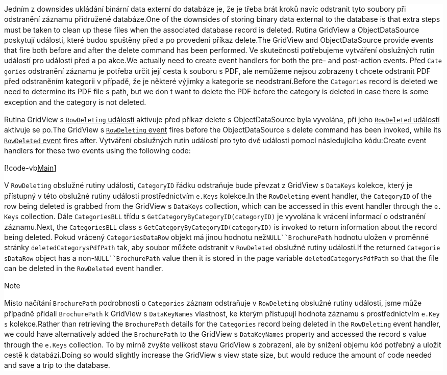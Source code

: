 <span data-ttu-id="3c4e5-209">Jedním z downsides ukládání binární data externí do databáze je, že je třeba brát kroků navíc odstranit tyto soubory při odstranění záznamu přidružené databáze.</span><span class="sxs-lookup"><span data-stu-id="3c4e5-209">One of the downsides of storing binary data external to the database is that extra steps must be taken to clean up these files when the associated database record is deleted.</span></span> <span data-ttu-id="3c4e5-210">Rutina GridView a ObjectDataSource poskytují události, které budou spuštěny před a po provedení příkaz delete.</span><span class="sxs-lookup"><span data-stu-id="3c4e5-210">The GridView and ObjectDataSource provide events that fire both before and after the delete command has been performed.</span></span> <span data-ttu-id="3c4e5-211">Ve skutečnosti potřebujeme vytváření obslužných rutin událostí pro události před a po akce.</span><span class="sxs-lookup"><span data-stu-id="3c4e5-211">We actually need to create event handlers for both the pre- and post-action events.</span></span> <span data-ttu-id="3c4e5-212">Před `Categories` odstranění záznamu je potřeba určit její cesta k souboru s PDF, ale nemůžeme nejsou zobrazeny t chcete odstranit PDF před odstraněním kategorii v případě, že je některé výjimky a kategorie se neodstraní.</span><span class="sxs-lookup"><span data-stu-id="3c4e5-212">Before the `Categories` record is deleted we need to determine its PDF file s path, but we don t want to delete the PDF before the category is deleted in case there is some exception and the category is not deleted.</span></span>

<span data-ttu-id="3c4e5-213">Rutina GridView s [ `RowDeleting` událostí](https://msdn.microsoft.com/en-us/library/system.web.ui.webcontrols.gridview.rowdeleting.aspx) aktivuje před příkaz delete s ObjectDataSource byla vyvolána, při jeho [ `RowDeleted` událostí](https://msdn.microsoft.com/en-us/library/system.web.ui.webcontrols.gridview.rowdeleted.aspx) aktivuje se po.</span><span class="sxs-lookup"><span data-stu-id="3c4e5-213">The GridView s [`RowDeleting` event](https://msdn.microsoft.com/en-us/library/system.web.ui.webcontrols.gridview.rowdeleting.aspx) fires before the ObjectDataSource s delete command has been invoked, while its [`RowDeleted` event](https://msdn.microsoft.com/en-us/library/system.web.ui.webcontrols.gridview.rowdeleted.aspx) fires after.</span></span> <span data-ttu-id="3c4e5-214">Vytváření obslužných rutin událostí pro tyto dvě události pomocí následujícího kódu:</span><span class="sxs-lookup"><span data-stu-id="3c4e5-214">Create event handlers for these two events using the following code:</span></span>


[!code-vb[Main](updating-and-deleting-existing-binary-data-vb/samples/sample5.vb)]

<span data-ttu-id="3c4e5-215">V `RowDeleting` obslužné rutiny události, `CategoryID` řádku odstraňuje bude převzat z GridView s `DataKeys` kolekce, který je přístupný v této obslužné rutiny události prostřednictvím `e.Keys` kolekce.</span><span class="sxs-lookup"><span data-stu-id="3c4e5-215">In the `RowDeleting` event handler, the `CategoryID` of the row being deleted is grabbed from the GridView s `DataKeys` collection, which can be accessed in this event handler through the `e.Keys` collection.</span></span> <span data-ttu-id="3c4e5-216">Dále `CategoriesBLL` třídu s `GetCategoryByCategoryID(categoryID)` je vyvolána k vrácení informací o odstranění záznamu.</span><span class="sxs-lookup"><span data-stu-id="3c4e5-216">Next, the `CategoriesBLL` class s `GetCategoryByCategoryID(categoryID)` is invoked to return information about the record being deleted.</span></span> <span data-ttu-id="3c4e5-217">Pokud vrácený `CategoriesDataRow` objekt má jinou hodnotu než`NULL``BrochurePath` hodnotu uložen v proměnné stránky `deletedCategorysPdfPath` tak, aby soubor můžete odstranit v `RowDeleted` obslužné rutiny události.</span><span class="sxs-lookup"><span data-stu-id="3c4e5-217">If the returned `CategoriesDataRow` object has a non-`NULL``BrochurePath` value then it is stored in the page variable `deletedCategorysPdfPath` so that the file can be deleted in the `RowDeleted` event handler.</span></span>

> [!NOTE]
> <span data-ttu-id="3c4e5-218">Místo načítání `BrochurePath` podrobnosti o `Categories` záznam odstraňuje v `RowDeleting` obslužné rutiny události, jsme může případně přidali `BrochurePath` k GridView s `DataKeyNames` vlastnost, ke kterým přistupují hodnota záznamu s prostřednictvím `e.Keys` kolekce.</span><span class="sxs-lookup"><span data-stu-id="3c4e5-218">Rather than retrieving the `BrochurePath` details for the `Categories` record being deleted in the `RowDeleting` event handler, we could have alternatively added the `BrochurePath` to the GridView s `DataKeyNames` property and accessed the record s value through the `e.Keys` collection.</span></span> <span data-ttu-id="3c4e5-219">To by mírně zvyšte velikost stavu GridView s zobrazení, ale by snížení objemu kód potřebný a uložit cestě k databázi.</span><span class="sxs-lookup"><span data-stu-id="3c4e5-219">Doing so would slightly increase the GridView s view state size, but would reduce the amount of code needed and save a trip to the database.</span></span>
